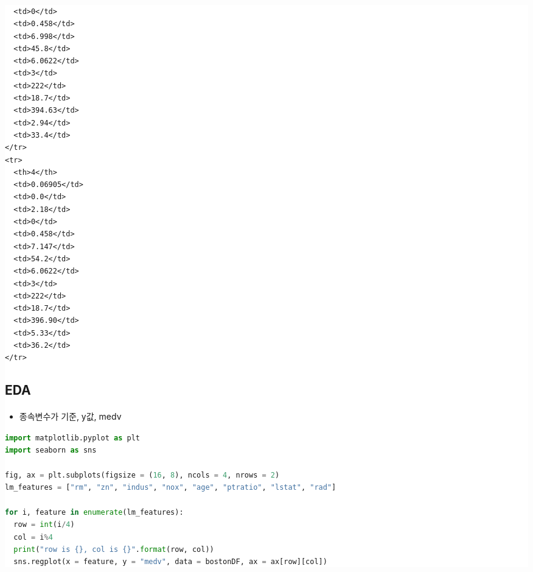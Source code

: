       <td>0</td>
      <td>0.458</td>
      <td>6.998</td>
      <td>45.8</td>
      <td>6.0622</td>
      <td>3</td>
      <td>222</td>
      <td>18.7</td>
      <td>394.63</td>
      <td>2.94</td>
      <td>33.4</td>
    </tr>
    <tr>
      <th>4</th>
      <td>0.06905</td>
      <td>0.0</td>
      <td>2.18</td>
      <td>0</td>
      <td>0.458</td>
      <td>7.147</td>
      <td>54.2</td>
      <td>6.0622</td>
      <td>3</td>
      <td>222</td>
      <td>18.7</td>
      <td>396.90</td>
      <td>5.33</td>
      <td>36.2</td>
    </tr>
  </tbody>
</table>
</div>



## EDA
- 종속변수가 기준, y값, medv


```python
import matplotlib.pyplot as plt
import seaborn as sns

fig, ax = plt.subplots(figsize = (16, 8), ncols = 4, nrows = 2)
lm_features = ["rm", "zn", "indus", "nox", "age", "ptratio", "lstat", "rad"]

for i, feature in enumerate(lm_features):
  row = int(i/4)
  col = i%4
  print("row is {}, col is {}".format(row, col))
  sns.regplot(x = feature, y = "medv", data = bostonDF, ax = ax[row][col])
```
